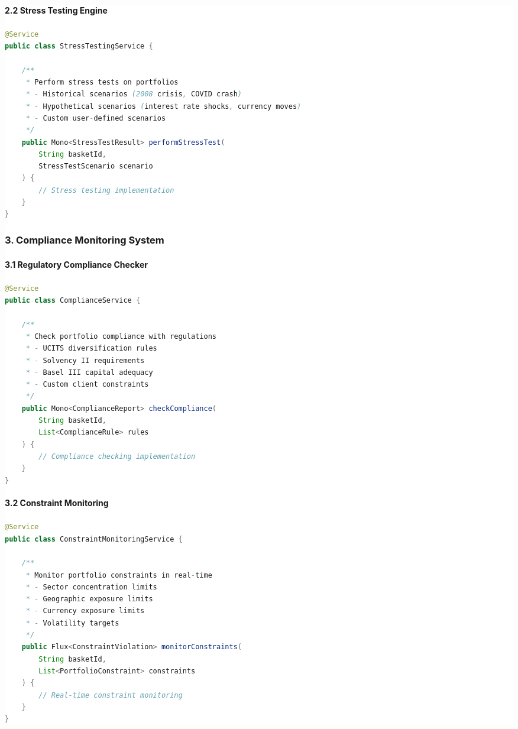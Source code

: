 #### **2.2 Stress Testing Engine**
```java
@Service
public class StressTestingService {
    
    /**
     * Perform stress tests on portfolios
     * - Historical scenarios (2008 crisis, COVID crash)
     * - Hypothetical scenarios (interest rate shocks, currency moves)
     * - Custom user-defined scenarios
     */
    public Mono<StressTestResult> performStressTest(
        String basketId,
        StressTestScenario scenario
    ) {
        // Stress testing implementation
    }
}
```

### **3. Compliance Monitoring System**

#### **3.1 Regulatory Compliance Checker**
```java
@Service
public class ComplianceService {
    
    /**
     * Check portfolio compliance with regulations
     * - UCITS diversification rules
     * - Solvency II requirements
     * - Basel III capital adequacy
     * - Custom client constraints
     */
    public Mono<ComplianceReport> checkCompliance(
        String basketId,
        List<ComplianceRule> rules
    ) {
        // Compliance checking implementation
    }
}
```

#### **3.2 Constraint Monitoring**
```java
@Service
public class ConstraintMonitoringService {
    
    /**
     * Monitor portfolio constraints in real-time
     * - Sector concentration limits
     * - Geographic exposure limits
     * - Currency exposure limits
     * - Volatility targets
     */
    public Flux<ConstraintViolation> monitorConstraints(
        String basketId,
        List<PortfolioConstraint> constraints
    ) {
        // Real-time constraint monitoring
    }
}
```
